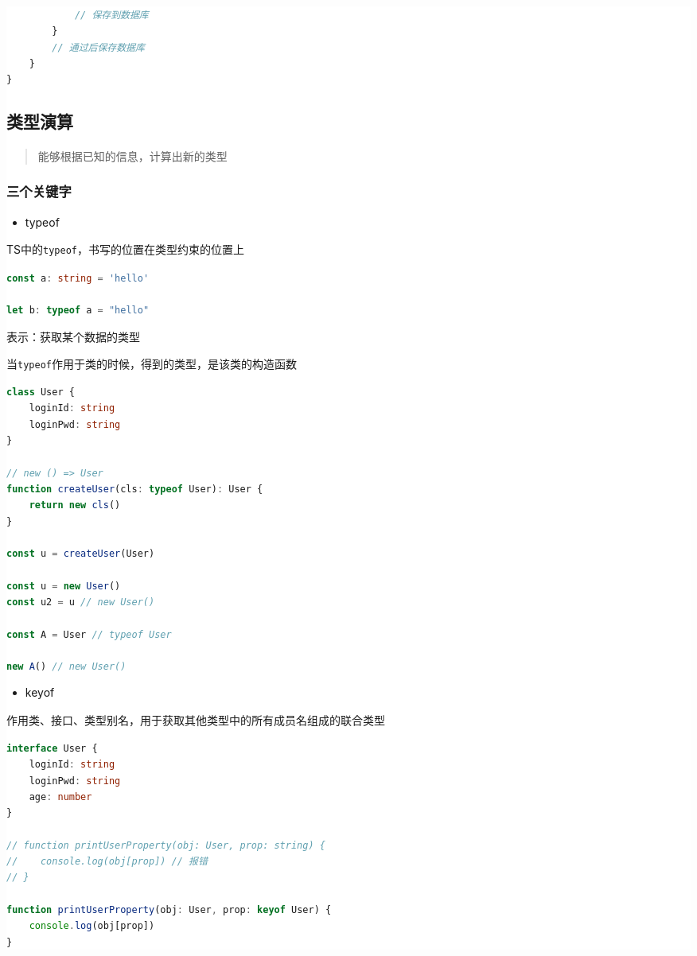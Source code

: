 ```ts
            // 保存到数据库
        }
        // 通过后保存数据库
    }
}
```

## 类型演算

> 能够根据已知的信息，计算出新的类型

### 三个关键字

- typeof

TS中的`typeof`，书写的位置在类型约束的位置上

```ts
const a: string = 'hello'

let b: typeof a = "hello"
```

表示：获取某个数据的类型

当`typeof`作用于类的时候，得到的类型，是该类的构造函数

```ts
class User {
    loginId: string
    loginPwd: string
}

// new () => User
function createUser(cls: typeof User): User {
    return new cls()
}

const u = createUser(User)

const u = new User()
const u2 = u // new User()

const A = User // typeof User

new A() // new User()
```

- keyof

作用类、接口、类型别名，用于获取其他类型中的所有成员名组成的联合类型

```ts
interface User {
    loginId: string
    loginPwd: string
    age: number
}

// function printUserProperty(obj: User, prop: string) {
//    console.log(obj[prop]) // 报错
// }

function printUserProperty(obj: User, prop: keyof User) {
    console.log(obj[prop])
}
```
